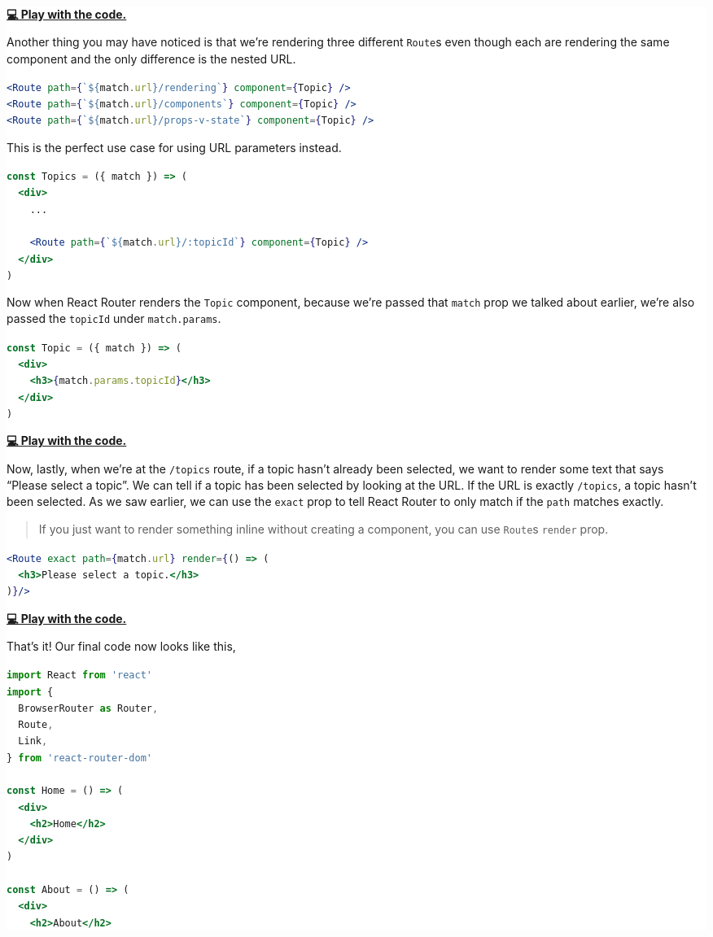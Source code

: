 **[💻 Play with the code.](https://codesandbox.io/s/philosophy-6-2nmrn)**

Another thing you may have noticed is that we’re rendering three different `Route`s even though each are rendering the same component and the only difference is the nested URL.

```jsx
<Route path={`${match.url}/rendering`} component={Topic} />
<Route path={`${match.url}/components`} component={Topic} />
<Route path={`${match.url}/props-v-state`} component={Topic} />
```

This is the perfect use case for using URL parameters instead.

```jsx
const Topics = ({ match }) => (
  <div>
    ...

    <Route path={`${match.url}/:topicId`} component={Topic} />
  </div>
)
```

Now when React Router renders the `Topic` component, because we’re passed that `match` prop we talked about earlier, we’re also passed the `topicId` under `match.params`.

```jsx
const Topic = ({ match }) => (
  <div>
    <h3>{match.params.topicId}</h3>
  </div>
)
```

**[💻 Play with the code.](https://codesandbox.io/s/philosophy-7-7hcsk)**

Now, lastly, when we’re at the `/topics` route, if a topic hasn’t already been selected, we want to render some text that says “Please select a topic”. We can tell if a topic has been selected by looking at the URL. If the URL is exactly `/topics`, a topic hasn’t been selected. As we saw earlier, we can use the `exact` prop to tell React Router to only match if the `path` matches exactly.

> If you just want to render something inline without creating a component, you can use `Route`s `render` prop.

```jsx
<Route exact path={match.url} render={() => (
  <h3>Please select a topic.</h3>
)}/>
```

**[💻 Play with the code.](https://codesandbox.io/s/philosophy-8-ym037)**

That’s it! Our final code now looks like this,

```jsx
import React from 'react'
import {
  BrowserRouter as Router,
  Route,
  Link,
} from 'react-router-dom'

const Home = () => (
  <div>
    <h2>Home</h2>
  </div>
)

const About = () => (
  <div>
    <h2>About</h2>
```